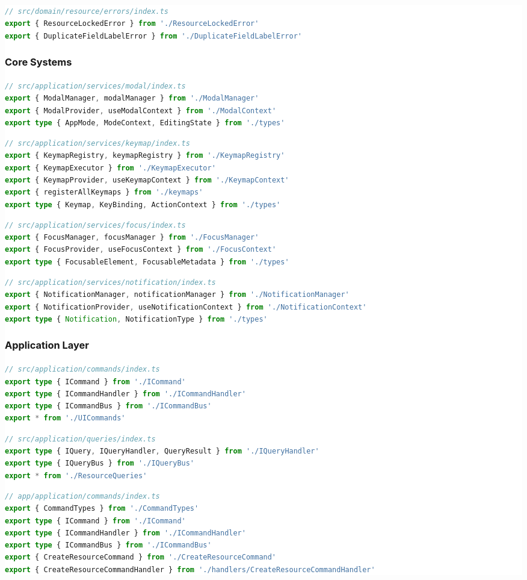 ```typescript
// src/domain/resource/errors/index.ts
export { ResourceLockedError } from './ResourceLockedError'
export { DuplicateFieldLabelError } from './DuplicateFieldLabelError'
```

### Core Systems

```typescript
// src/application/services/modal/index.ts
export { ModalManager, modalManager } from './ModalManager'
export { ModalProvider, useModalContext } from './ModalContext'
export type { AppMode, ModeContext, EditingState } from './types'
```

```typescript
// src/application/services/keymap/index.ts
export { KeymapRegistry, keymapRegistry } from './KeymapRegistry'
export { KeymapExecutor } from './KeymapExecutor'
export { KeymapProvider, useKeymapContext } from './KeymapContext'
export { registerAllKeymaps } from './keymaps'
export type { Keymap, KeyBinding, ActionContext } from './types'
```

```typescript
// src/application/services/focus/index.ts
export { FocusManager, focusManager } from './FocusManager'
export { FocusProvider, useFocusContext } from './FocusContext'
export type { FocusableElement, FocusableMetadata } from './types'
```

```typescript
// src/application/services/notification/index.ts
export { NotificationManager, notificationManager } from './NotificationManager'
export { NotificationProvider, useNotificationContext } from './NotificationContext'
export type { Notification, NotificationType } from './types'
```

### Application Layer

```typescript
// src/application/commands/index.ts
export type { ICommand } from './ICommand'
export type { ICommandHandler } from './ICommandHandler'
export type { ICommandBus } from './ICommandBus'
export * from './UICommands'
```

```typescript
// src/application/queries/index.ts
export type { IQuery, IQueryHandler, QueryResult } from './IQueryHandler'
export type { IQueryBus } from './IQueryBus'
export * from './ResourceQueries'
```

```typescript
// app/application/commands/index.ts
export { CommandTypes } from './CommandTypes'
export type { ICommand } from './ICommand'
export type { ICommandHandler } from './ICommandHandler'
export type { ICommandBus } from './ICommandBus'
export { CreateResourceCommand } from './CreateResourceCommand'
export { CreateResourceCommandHandler } from './handlers/CreateResourceCommandHandler'
```

